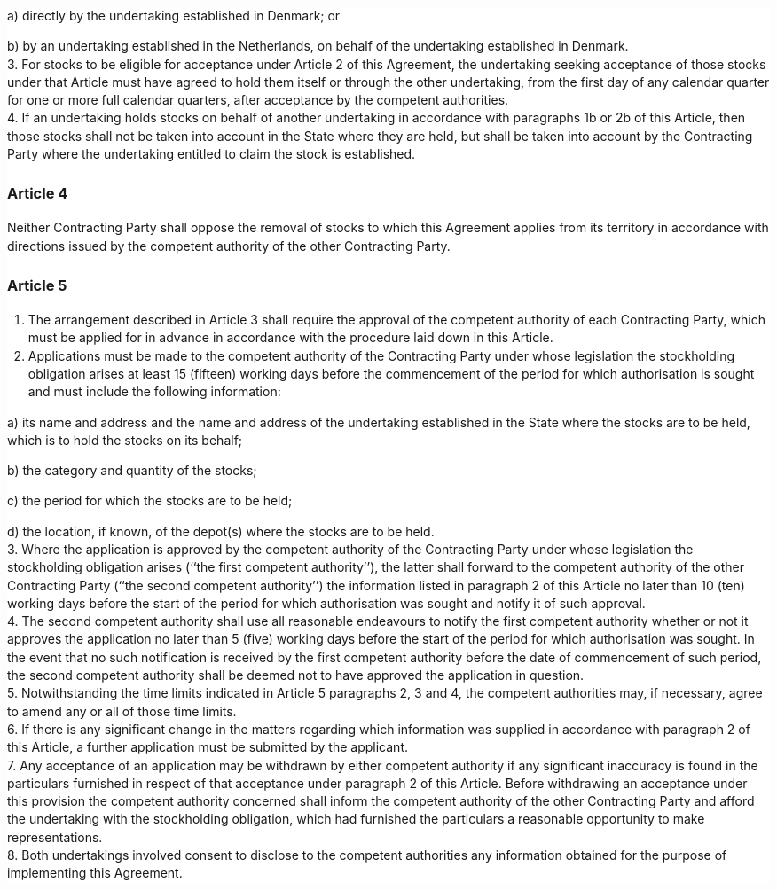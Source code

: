 a) directly by the undertaking established in Denmark; or  

b) by an undertaking established in the Netherlands, on behalf of the undertaking established in Denmark.     
3.  For stocks to be eligible for acceptance under Article 2 of this Agreement, the undertaking seeking acceptance of those stocks under that Article must have agreed to hold them itself or through the other undertaking, from the first day of any calendar quarter for one or more full calendar quarters, after acceptance by the competent authorities.   
4.  If an undertaking holds stocks on behalf of another undertaking in accordance with paragraphs 1b or 2b of this Article, then those stocks shall not be taken into account in the State where they are held, but shall be taken into account by the Contracting Party where the undertaking entitled to claim the stock is established.   

### Article  4  

Neither Contracting Party shall oppose the removal of stocks to which this Agreement applies from its territory in accordance with directions issued by the competent authority of the other Contracting Party.  

### Article  5  

1.  The arrangement described in Article 3 shall require the approval of the competent authority of each Contracting Party, which must be applied for in advance in accordance with the procedure laid down in this Article.   
2.  Applications must be made to the competent authority of the Contracting Party under whose legislation the stockholding obligation arises at least 15 (fifteen) working days before the commencement of the period for which authorisation is sought and must include the following information: 

a) its name and address and the name and address of the undertaking established in the State where the stocks are to be held, which is to hold the stocks on its behalf;  

b) the category and quantity of the stocks;  

c) the period for which the stocks are to be held;  

d) the location, if known, of the depot(s) where the stocks are to be held.     
3.  Where the application is approved by the competent authority of the Contracting Party under whose legislation the stockholding obligation arises (‘‘the first competent authority’’), the latter shall forward to the competent authority of the other Contracting Party (‘‘the second competent authority’’) the information listed in paragraph 2 of this Article no later than 10 (ten) working days before the start of the period for which authorisation was sought and notify it of such approval.   
4.  The second competent authority shall use all reasonable endeavours to notify the first competent authority whether or not it approves the application no later than 5 (five) working days before the start of the period for which authorisation was sought. In the event that no such notification is received by the first competent authority before the date of commencement of such period, the second competent authority shall be deemed not to have approved the application in question.   
5.  Notwithstanding the time limits indicated in Article 5 paragraphs 2, 3 and 4, the competent authorities may, if necessary, agree to amend any or all of those time limits.   
6.  If there is any significant change in the matters regarding which information was supplied in accordance with paragraph 2 of this Article, a further application must be submitted by the applicant.   
7.  Any acceptance of an application may be withdrawn by either competent authority if any significant inaccuracy is found in the particulars furnished in respect of that acceptance under paragraph 2 of this Article. Before withdrawing an acceptance under this provision the competent authority concerned shall inform the competent authority of the other Contracting Party and afford the undertaking with the stockholding obligation, which had furnished the particulars a reasonable opportunity to make representations.   
8.  Both undertakings involved consent to disclose to the competent authorities any information obtained for the purpose of implementing this Agreement.   
